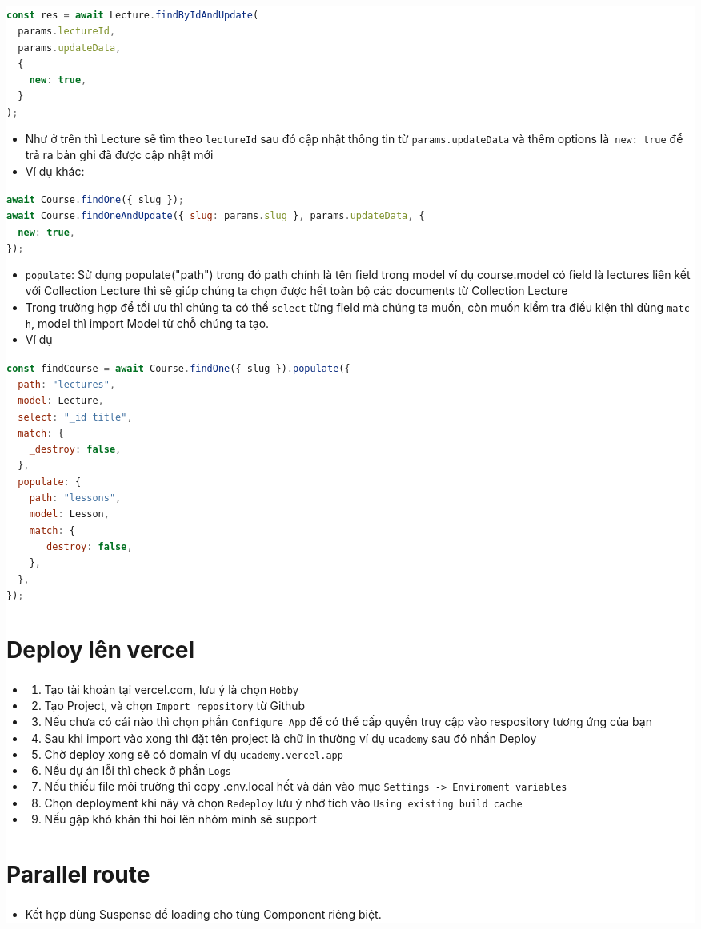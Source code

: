 ```js
const res = await Lecture.findByIdAndUpdate(
  params.lectureId,
  params.updateData,
  {
    new: true,
  }
);
```

- Như ở trên thì Lecture sẽ tìm theo `lectureId` sau đó cập nhật thông tin từ `params.updateData` và thêm options là` new: true` để trả ra bản ghi đã được cập nhật mới
- Ví dụ khác:

```js
await Course.findOne({ slug });
await Course.findOneAndUpdate({ slug: params.slug }, params.updateData, {
  new: true,
});
```

- `populate`: Sử dụng populate("path") trong đó path chính là tên field trong model ví dụ course.model có field là lectures liên kết với Collection Lecture thì sẽ giúp chúng ta chọn được hết toàn bộ các documents từ Collection Lecture
- Trong trường hợp để tối ưu thì chúng ta có thể `select` từng field mà chúng ta muốn, còn muốn kiểm tra điều kiện thì dùng `match`, model thì import Model từ chỗ chúng ta tạo.
- Ví dụ

```js
const findCourse = await Course.findOne({ slug }).populate({
  path: "lectures",
  model: Lecture,
  select: "_id title",
  match: {
    _destroy: false,
  },
  populate: {
    path: "lessons",
    model: Lesson,
    match: {
      _destroy: false,
    },
  },
});
```

# Deploy lên vercel

- 1. Tạo tài khoản tại vercel.com, lưu ý là chọn `Hobby`
- 2. Tạo Project, và chọn `Import repository` từ Github
- 3. Nếu chưa có cái nào thì chọn phần `Configure App` để có thể cấp quyền truy cập vào respository tương ứng của bạn
- 4. Sau khi import vào xong thì đặt tên project là chữ in thường ví dụ `ucademy` sau đó nhấn Deploy
- 5. Chờ deploy xong sẽ có domain ví dụ `ucademy.vercel.app`
- 6. Nếu dự án lỗi thì check ở phần `Logs`
- 7. Nếu thiếu file môi trường thì copy .env.local hết và dán vào mục `Settings -> Enviroment variables`
- 8. Chọn deployment khi nãy và chọn `Redeploy` lưu ý nhớ tích vào `Using existing build cache`
- 9. Nếu gặp khó khăn thì hỏi lên nhóm mình sẽ support

# Parallel route
- Kết hợp dùng Suspense để loading cho từng Component riêng biệt.
